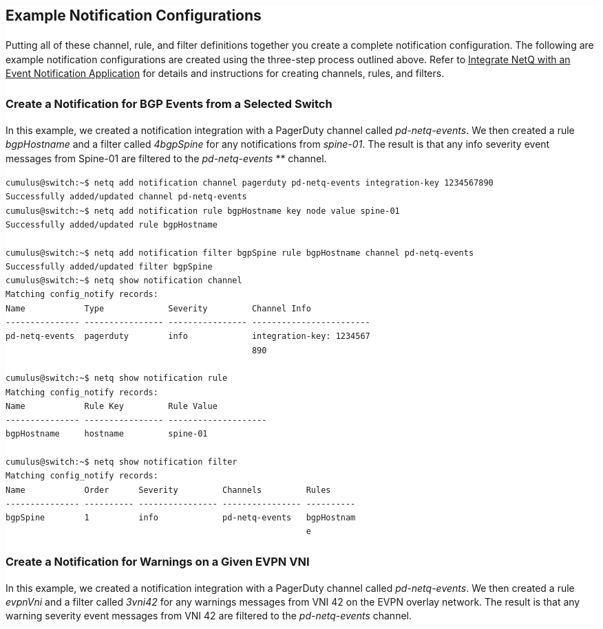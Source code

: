 ## Example Notification Configurations

Putting all of these channel, rule, and filter definitions together you
create a complete notification configuration. The following are example
notification configurations are created using the three-step process
outlined above. Refer to [Integrate NetQ with an Event Notification
Application](#integrate-netq-with-an-event-notification-application)
for details and instructions for creating channels, rules, and filters.

### Create a Notification for BGP Events from a Selected Switch

In this example, we created a notification integration with a PagerDuty
channel called *pd-netq-events*. We then created a rule *bgpHostname*
and a filter called *4bgpSpine* for any notifications from *spine-01*.
The result is that any info severity event messages from Spine-01 are
filtered to the *pd-netq-events* ** channel.

    cumulus@switch:~$ netq add notification channel pagerduty pd-netq-events integration-key 1234567890
    Successfully added/updated channel pd-netq-events
    cumulus@switch:~$ netq add notification rule bgpHostname key node value spine-01
    Successfully added/updated rule bgpHostname
     
    cumulus@switch:~$ netq add notification filter bgpSpine rule bgpHostname channel pd-netq-events
    Successfully added/updated filter bgpSpine
    cumulus@switch:~$ netq show notification channel
    Matching config_notify records:
    Name            Type             Severity         Channel Info
    --------------- ---------------- ---------------- ------------------------
    pd-netq-events  pagerduty        info             integration-key: 1234567
                                                      890   

    cumulus@switch:~$ netq show notification rule
    Matching config_notify records:
    Name            Rule Key         Rule Value
    --------------- ---------------- --------------------
    bgpHostname     hostname         spine-01
     
    cumulus@switch:~$ netq show notification filter
    Matching config_notify records:
    Name            Order      Severity         Channels         Rules
    --------------- ---------- ---------------- ---------------- ----------
    bgpSpine        1          info             pd-netq-events   bgpHostnam
                                                                 e

### Create a Notification for Warnings on a Given EVPN VNI

In this example, we created a notification integration with a PagerDuty
channel called *pd-netq-events*. We then created a rule *evpnVni* and a
filter called *3vni42* for any warnings messages from VNI 42 on the EVPN
overlay network. The result is that any warning severity event messages
from VNI 42 are filtered to the *pd-netq-events* channel.
